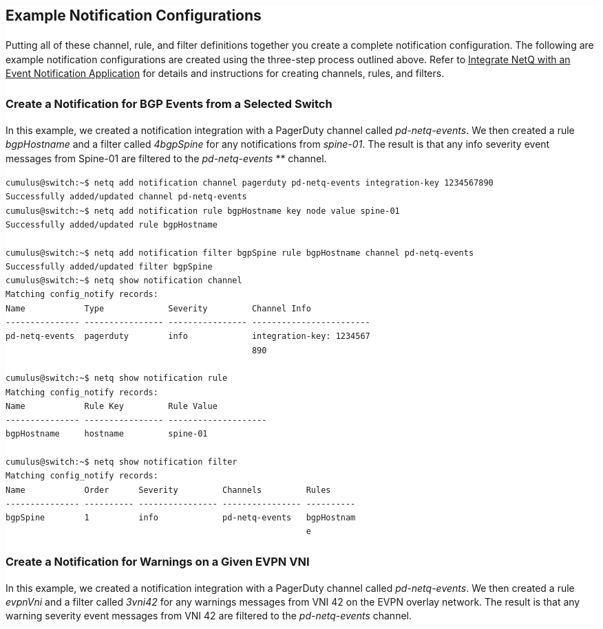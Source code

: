 ## Example Notification Configurations

Putting all of these channel, rule, and filter definitions together you
create a complete notification configuration. The following are example
notification configurations are created using the three-step process
outlined above. Refer to [Integrate NetQ with an Event Notification
Application](#integrate-netq-with-an-event-notification-application)
for details and instructions for creating channels, rules, and filters.

### Create a Notification for BGP Events from a Selected Switch

In this example, we created a notification integration with a PagerDuty
channel called *pd-netq-events*. We then created a rule *bgpHostname*
and a filter called *4bgpSpine* for any notifications from *spine-01*.
The result is that any info severity event messages from Spine-01 are
filtered to the *pd-netq-events* ** channel.

    cumulus@switch:~$ netq add notification channel pagerduty pd-netq-events integration-key 1234567890
    Successfully added/updated channel pd-netq-events
    cumulus@switch:~$ netq add notification rule bgpHostname key node value spine-01
    Successfully added/updated rule bgpHostname
     
    cumulus@switch:~$ netq add notification filter bgpSpine rule bgpHostname channel pd-netq-events
    Successfully added/updated filter bgpSpine
    cumulus@switch:~$ netq show notification channel
    Matching config_notify records:
    Name            Type             Severity         Channel Info
    --------------- ---------------- ---------------- ------------------------
    pd-netq-events  pagerduty        info             integration-key: 1234567
                                                      890   

    cumulus@switch:~$ netq show notification rule
    Matching config_notify records:
    Name            Rule Key         Rule Value
    --------------- ---------------- --------------------
    bgpHostname     hostname         spine-01
     
    cumulus@switch:~$ netq show notification filter
    Matching config_notify records:
    Name            Order      Severity         Channels         Rules
    --------------- ---------- ---------------- ---------------- ----------
    bgpSpine        1          info             pd-netq-events   bgpHostnam
                                                                 e

### Create a Notification for Warnings on a Given EVPN VNI

In this example, we created a notification integration with a PagerDuty
channel called *pd-netq-events*. We then created a rule *evpnVni* and a
filter called *3vni42* for any warnings messages from VNI 42 on the EVPN
overlay network. The result is that any warning severity event messages
from VNI 42 are filtered to the *pd-netq-events* channel.
